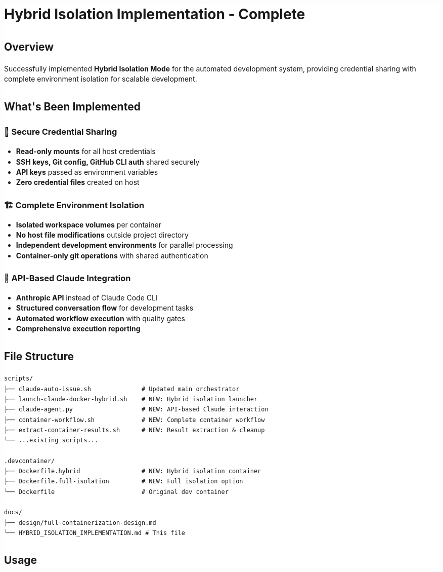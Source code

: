 # Hybrid Isolation Implementation - Complete

## Overview
Successfully implemented **Hybrid Isolation Mode** for the automated development system, providing credential sharing with complete environment isolation for scalable development.

## What's Been Implemented

### 🔐 Secure Credential Sharing
- **Read-only mounts** for all host credentials
- **SSH keys, Git config, GitHub CLI auth** shared securely
- **API keys** passed as environment variables
- **Zero credential files** created on host

### 🏗️ Complete Environment Isolation
- **Isolated workspace volumes** per container
- **No host file modifications** outside project directory
- **Independent development environments** for parallel processing
- **Container-only git operations** with shared authentication

### 🚀 API-Based Claude Integration
- **Anthropic API** instead of Claude Code CLI
- **Structured conversation flow** for development tasks
- **Automated workflow execution** with quality gates
- **Comprehensive execution reporting**

## File Structure
```
scripts/
├── claude-auto-issue.sh              # Updated main orchestrator
├── launch-claude-docker-hybrid.sh    # NEW: Hybrid isolation launcher
├── claude-agent.py                   # NEW: API-based Claude interaction
├── container-workflow.sh             # NEW: Complete container workflow
├── extract-container-results.sh      # NEW: Result extraction & cleanup
└── ...existing scripts...

.devcontainer/
├── Dockerfile.hybrid                 # NEW: Hybrid isolation container
├── Dockerfile.full-isolation         # NEW: Full isolation option
└── Dockerfile                        # Original dev container

docs/
├── design/full-containerization-design.md
└── HYBRID_ISOLATION_IMPLEMENTATION.md # This file
```

## Usage
